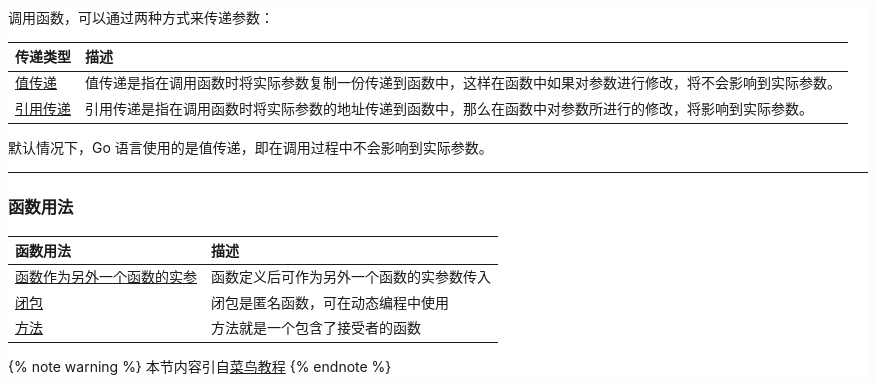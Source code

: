 调用函数，可以通过两种方式来传递参数：

| 传递类型                                                     | 描述                                                         |
| :----------------------------------------------------------- | :----------------------------------------------------------- |
| [值传递](https://www.runoob.com/go/go-function-call-by-value.html) | 值传递是指在调用函数时将实际参数复制一份传递到函数中，这样在函数中如果对参数进行修改，将不会影响到实际参数。 |
| [引用传递](https://www.runoob.com/go/go-function-call-by-reference.html) | 引用传递是指在调用函数时将实际参数的地址传递到函数中，那么在函数中对参数所进行的修改，将影响到实际参数。 |

默认情况下，Go 语言使用的是值传递，即在调用过程中不会影响到实际参数。

------

### 函数用法

| 函数用法                                                     | 描述                                     |
| :----------------------------------------------------------- | :--------------------------------------- |
| [函数作为另外一个函数的实参](https://www.runoob.com/go/go-function-as-values.html) | 函数定义后可作为另外一个函数的实参数传入 |
| [闭包](https://www.runoob.com/go/go-function-closures.html)  | 闭包是匿名函数，可在动态编程中使用       |
| [方法](https://www.runoob.com/go/go-method.html)             | 方法就是一个包含了接受者的函数           |



{% note warning %}
本节内容引自[菜鸟教程](https://www.runoob.com/go/go-decision-making.html) 
{% endnote %}